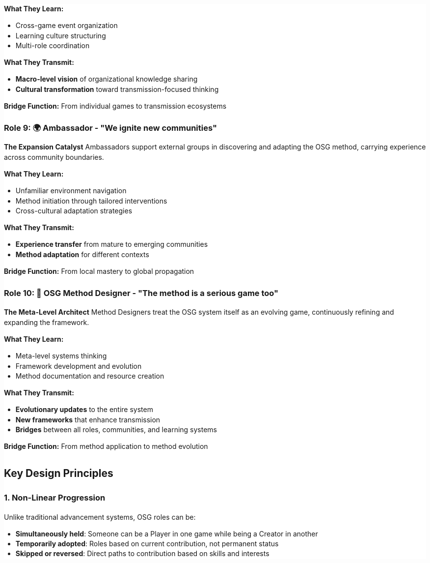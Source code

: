 **What They Learn:**
- Cross-game event organization
- Learning culture structuring
- Multi-role coordination

**What They Transmit:**
- **Macro-level vision** of organizational knowledge sharing
- **Cultural transformation** toward transmission-focused thinking

**Bridge Function:** From individual games to transmission ecosystems

### Role 9: 🌍 Ambassador - "We ignite new communities"

**The Expansion Catalyst**
Ambassadors support external groups in discovering and adapting the OSG method, carrying experience across community boundaries.

**What They Learn:**
- Unfamiliar environment navigation
- Method initiation through tailored interventions
- Cross-cultural adaptation strategies

**What They Transmit:**
- **Experience transfer** from mature to emerging communities
- **Method adaptation** for different contexts

**Bridge Function:** From local mastery to global propagation

### Role 10: 🧩 OSG Method Designer - "The method is a serious game too"

**The Meta-Level Architect**
Method Designers treat the OSG system itself as an evolving game, continuously refining and expanding the framework.

**What They Learn:**
- Meta-level systems thinking
- Framework development and evolution
- Method documentation and resource creation

**What They Transmit:**
- **Evolutionary updates** to the entire system
- **New frameworks** that enhance transmission
- **Bridges** between all roles, communities, and learning systems

**Bridge Function:** From method application to method evolution

## Key Design Principles

### 1. **Non-Linear Progression**
Unlike traditional advancement systems, OSG roles can be:
- **Simultaneously held**: Someone can be a Player in one game while being a Creator in another
- **Temporarily adopted**: Roles based on current contribution, not permanent status
- **Skipped or reversed**: Direct paths to contribution based on skills and interests
